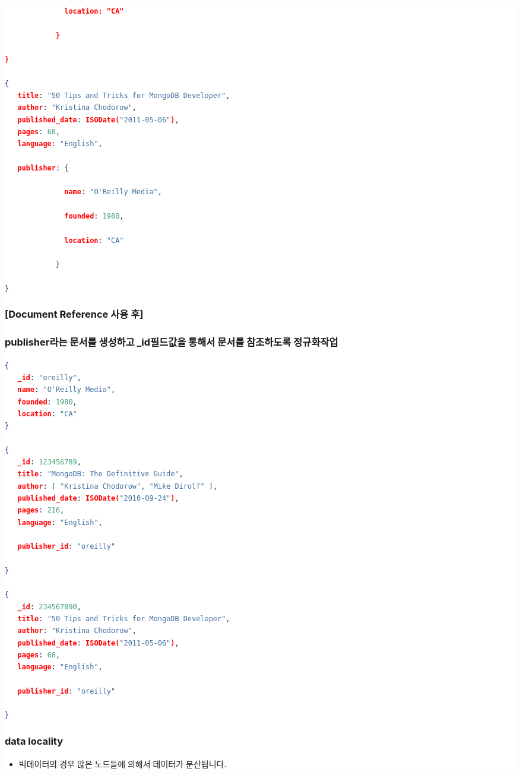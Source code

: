 ```json
              location: "CA"

            }

}

{
   title: "50 Tips and Tricks for MongoDB Developer",
   author: "Kristina Chodorow",
   published_date: ISODate("2011-05-06"),
   pages: 68,
   language: "English",

   publisher: {

              name: "O'Reilly Media",

              founded: 1980,

              location: "CA"

            }

}
```
### [Document Reference 사용 후]
### publisher라는 문서를 생성하고 _id필드값을 통해서 문서를 참조하도록 정규화작업 
```json
{
   _id: "oreilly",
   name: "O'Reilly Media",
   founded: 1980,
   location: "CA"
}

{
   _id: 123456789,
   title: "MongoDB: The Definitive Guide",
   author: [ "Kristina Chodorow", "Mike Dirolf" ],
   published_date: ISODate("2010-09-24"),
   pages: 216,
   language: "English",

   publisher_id: "oreilly"

}

{
   _id: 234567890,
   title: "50 Tips and Tricks for MongoDB Developer",
   author: "Kristina Chodorow",
   published_date: ISODate("2011-05-06"),
   pages: 68,
   language: "English",

   publisher_id: "oreilly"

}
```
### data locality
* 빅데이터의 경우 많은 노드들에 의해서 데이터가 분산됩니다. 